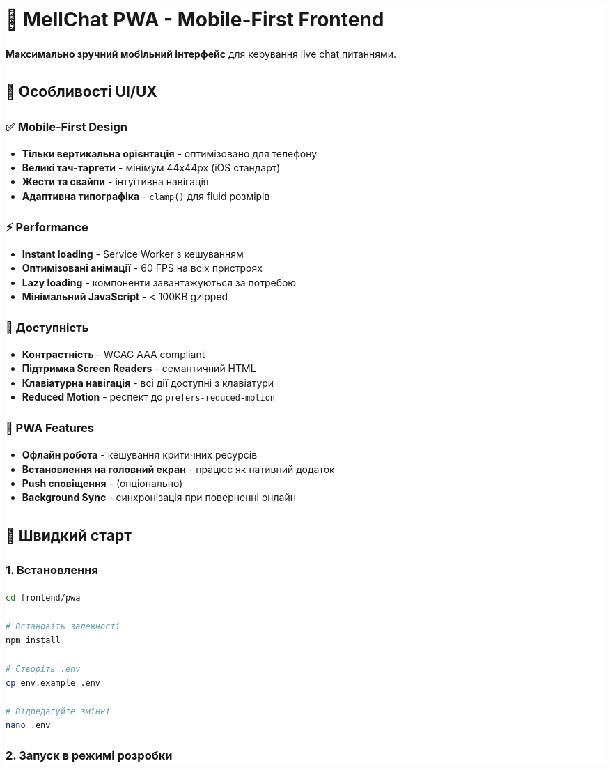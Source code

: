 # 📱 MellChat PWA - Mobile-First Frontend

**Максимально зручний мобільний інтерфейс** для керування live chat питаннями.

## 🎯 Особливості UI/UX

### ✅ Mobile-First Design
- **Тільки вертикальна орієнтація** - оптимізовано для телефону
- **Великі тач-таргети** - мінімум 44x44px (iOS стандарт)
- **Жести та свайпи** - інтуїтивна навігація
- **Адаптивна типографіка** - `clamp()` для fluid розмірів

### ⚡ Performance
- **Instant loading** - Service Worker з кешуванням
- **Оптимізовані анімації** - 60 FPS на всіх пристроях
- **Lazy loading** - компоненти завантажуються за потребою
- **Мінімальний JavaScript** - < 100KB gzipped

### 🎨 Доступність
- **Контрастність** - WCAG AAA compliant
- **Підтримка Screen Readers** - семантичний HTML
- **Клавіатурна навігація** - всі дії доступні з клавіатури
- **Reduced Motion** - респект до `prefers-reduced-motion`

### 🔋 PWA Features
- **Офлайн робота** - кешування критичних ресурсів
- **Встановлення на головний екран** - працює як нативний додаток
- **Push сповіщення** - (опціонально)
- **Background Sync** - синхронізація при поверненні онлайн

## 🚀 Швидкий старт

### 1. Встановлення

```bash
cd frontend/pwa

# Встановіть залежності
npm install

# Створіть .env
cp env.example .env

# Відредагуйте змінні
nano .env
```

### 2. Запуск в режимі розробки
